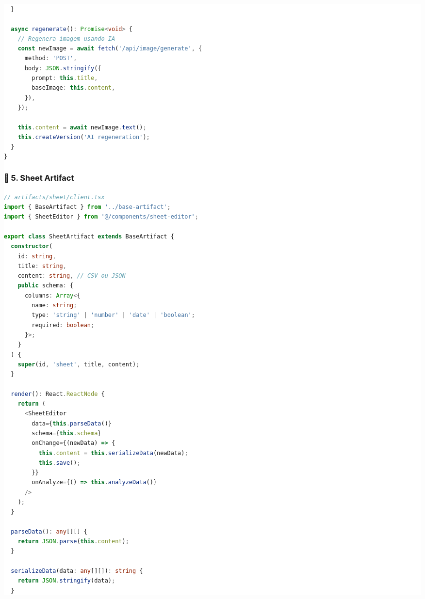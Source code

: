 ```typescript
  }

  async regenerate(): Promise<void> {
    // Regenera imagem usando IA
    const newImage = await fetch('/api/image/generate', {
      method: 'POST',
      body: JSON.stringify({
        prompt: this.title,
        baseImage: this.content,
      }),
    });
    
    this.content = await newImage.text();
    this.createVersion('AI regeneration');
  }
}
```

### **🔧 5. Sheet Artifact**

```typescript
// artifacts/sheet/client.tsx
import { BaseArtifact } from '../base-artifact';
import { SheetEditor } from '@/components/sheet-editor';

export class SheetArtifact extends BaseArtifact {
  constructor(
    id: string,
    title: string,
    content: string, // CSV ou JSON
    public schema: {
      columns: Array<{
        name: string;
        type: 'string' | 'number' | 'date' | 'boolean';
        required: boolean;
      }>;
    }
  ) {
    super(id, 'sheet', title, content);
  }

  render(): React.ReactNode {
    return (
      <SheetEditor
        data={this.parseData()}
        schema={this.schema}
        onChange={(newData) => {
          this.content = this.serializeData(newData);
          this.save();
        }}
        onAnalyze={() => this.analyzeData()}
      />
    );
  }

  parseData(): any[][] {
    return JSON.parse(this.content);
  }

  serializeData(data: any[][]): string {
    return JSON.stringify(data);
  }

```